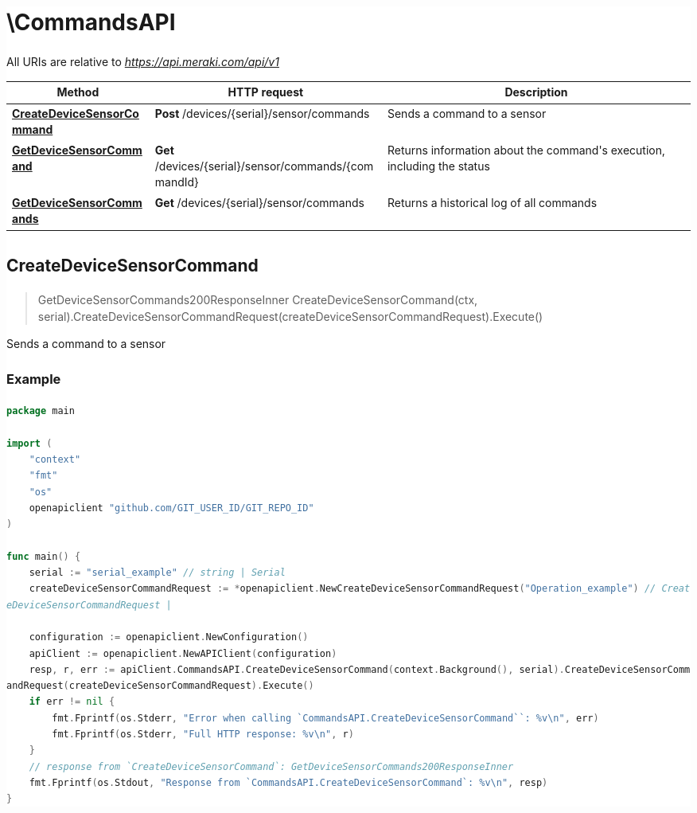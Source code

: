 # \CommandsAPI

All URIs are relative to *https://api.meraki.com/api/v1*

Method | HTTP request | Description
------------- | ------------- | -------------
[**CreateDeviceSensorCommand**](CommandsAPI.md#CreateDeviceSensorCommand) | **Post** /devices/{serial}/sensor/commands | Sends a command to a sensor
[**GetDeviceSensorCommand**](CommandsAPI.md#GetDeviceSensorCommand) | **Get** /devices/{serial}/sensor/commands/{commandId} | Returns information about the command&#39;s execution, including the status
[**GetDeviceSensorCommands**](CommandsAPI.md#GetDeviceSensorCommands) | **Get** /devices/{serial}/sensor/commands | Returns a historical log of all commands



## CreateDeviceSensorCommand

> GetDeviceSensorCommands200ResponseInner CreateDeviceSensorCommand(ctx, serial).CreateDeviceSensorCommandRequest(createDeviceSensorCommandRequest).Execute()

Sends a command to a sensor



### Example

```go
package main

import (
	"context"
	"fmt"
	"os"
	openapiclient "github.com/GIT_USER_ID/GIT_REPO_ID"
)

func main() {
	serial := "serial_example" // string | Serial
	createDeviceSensorCommandRequest := *openapiclient.NewCreateDeviceSensorCommandRequest("Operation_example") // CreateDeviceSensorCommandRequest | 

	configuration := openapiclient.NewConfiguration()
	apiClient := openapiclient.NewAPIClient(configuration)
	resp, r, err := apiClient.CommandsAPI.CreateDeviceSensorCommand(context.Background(), serial).CreateDeviceSensorCommandRequest(createDeviceSensorCommandRequest).Execute()
	if err != nil {
		fmt.Fprintf(os.Stderr, "Error when calling `CommandsAPI.CreateDeviceSensorCommand``: %v\n", err)
		fmt.Fprintf(os.Stderr, "Full HTTP response: %v\n", r)
	}
	// response from `CreateDeviceSensorCommand`: GetDeviceSensorCommands200ResponseInner
	fmt.Fprintf(os.Stdout, "Response from `CommandsAPI.CreateDeviceSensorCommand`: %v\n", resp)
}
```

